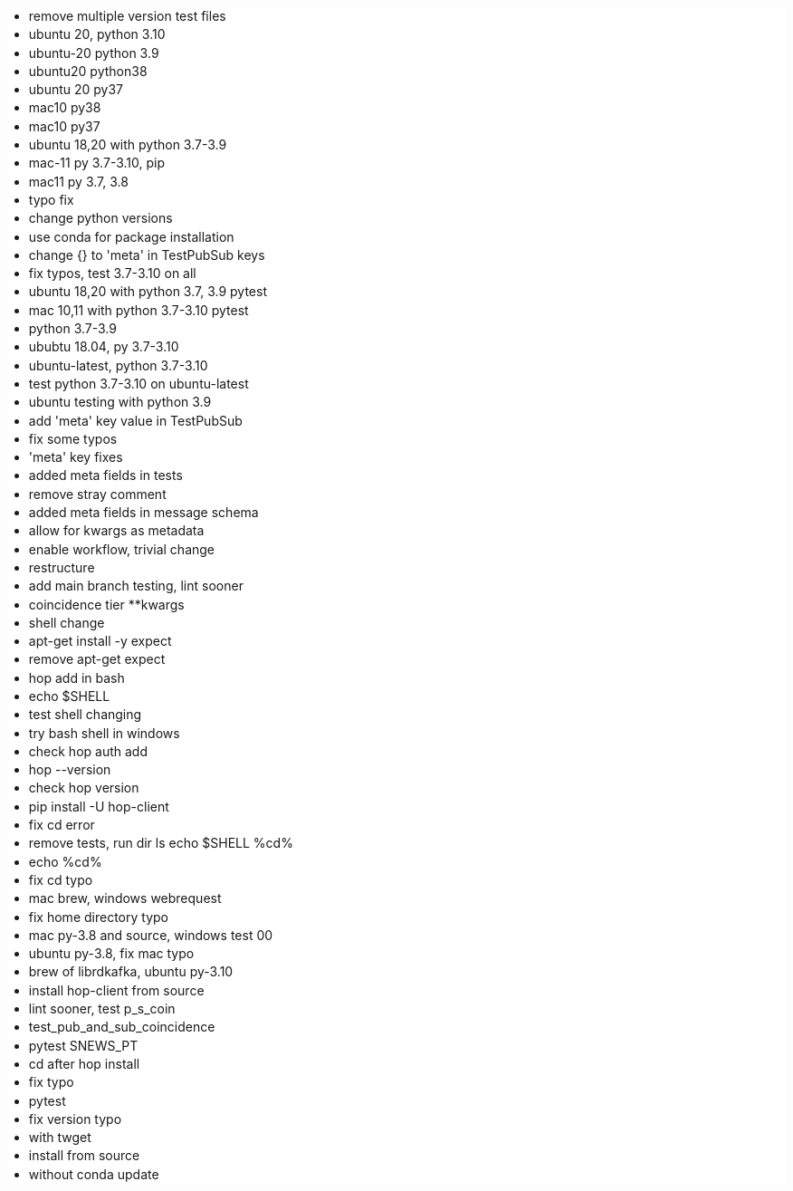 * remove multiple version test files
* ubuntu 20, python 3.10
* ubuntu-20 python 3.9
* ubuntu20 python38
* ubuntu 20 py37
* mac10 py38
* mac10 py37
* ubuntu 18,20 with python 3.7-3.9
* mac-11 py 3.7-3.10, pip
* mac11 py 3.7, 3.8
* typo fix
* change python versions
* use conda for package installation
* change {} to 'meta' in TestPubSub keys
* fix typos, test 3.7-3.10 on all
* ubuntu 18,20 with python 3.7, 3.9 pytest
* mac 10,11 with python 3.7-3.10 pytest
* python 3.7-3.9
* ububtu 18.04, py 3.7-3.10
* ubuntu-latest, python 3.7-3.10
* test python 3.7-3.10 on ubuntu-latest
* ubuntu testing with python 3.9
* add 'meta' key value in TestPubSub
* fix some typos
* 'meta' key fixes
* added meta fields in tests
* remove stray comment
* added meta fields in message schema
* allow for kwargs as metadata
* enable workflow, trivial change
* restructure
* add main branch testing, lint sooner
* coincidence tier \*\*kwargs
* shell change
* apt-get install -y expect
* remove apt-get expect
* hop add in bash
* echo $SHELL
* test shell changing
* try bash shell in windows
* check hop auth add
* hop --version
* check hop version
* pip install -U hop-client
* fix cd error
* remove tests, run dir ls echo $SHELL %cd%
* echo %cd%
* fix cd typo
* mac brew, windows webrequest
* fix home directory typo
* mac py-3.8 and source, windows test 00
* ubuntu py-3.8, fix mac typo
* brew of librdkafka, ubuntu py-3.10
* install hop-client from source
* lint sooner, test p\_s\_coin
* test\_pub\_and\_sub\_coincidence
* pytest SNEWS\_PT
* cd after hop install
* fix typo
* pytest
* fix version typo
* with twget
* install from source
* without conda update